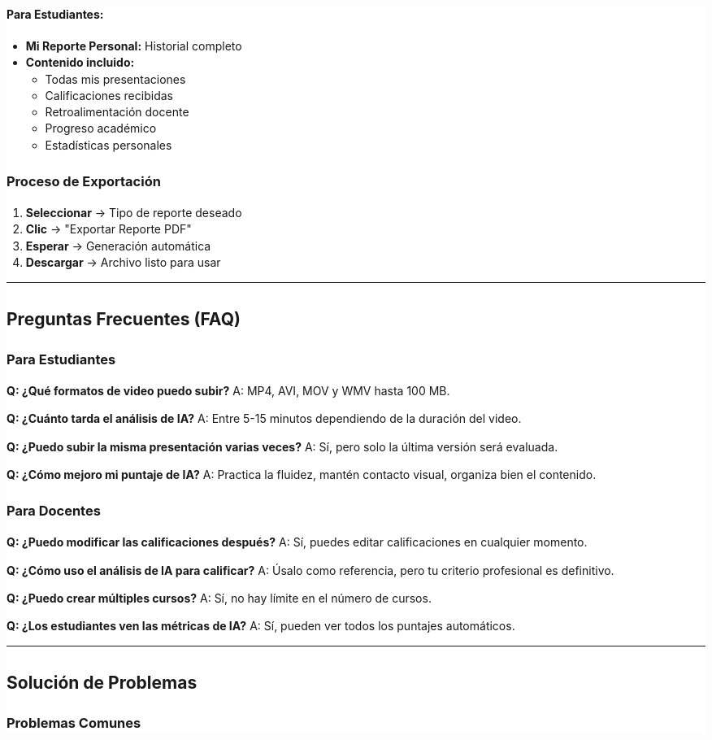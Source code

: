 #### **Para Estudiantes:**
- **Mi Reporte Personal:** Historial completo
- **Contenido incluido:**
  - Todas mis presentaciones
  - Calificaciones recibidas
  - Retroalimentación docente
  - Progreso académico
  - Estadísticas personales

###  **Proceso de Exportación**
1. **Seleccionar** → Tipo de reporte deseado
2. **Clic** → "Exportar Reporte PDF"
3. **Esperar** → Generación automática
4. **Descargar** → Archivo listo para usar

---

##  **Preguntas Frecuentes (FAQ)**

###  **Para Estudiantes**

**Q: ¿Qué formatos de video puedo subir?**
A: MP4, AVI, MOV y WMV hasta 100 MB.

**Q: ¿Cuánto tarda el análisis de IA?**
A: Entre 5-15 minutos dependiendo de la duración del video.

**Q: ¿Puedo subir la misma presentación varias veces?**
A: Sí, pero solo la última versión será evaluada.

**Q: ¿Cómo mejoro mi puntaje de IA?**
A: Practica la fluidez, mantén contacto visual, organiza bien el contenido.

###  **Para Docentes**

**Q: ¿Puedo modificar las calificaciones después?**
A: Sí, puedes editar calificaciones en cualquier momento.

**Q: ¿Cómo uso el análisis de IA para calificar?**
A: Úsalo como referencia, pero tu criterio profesional es definitivo.

**Q: ¿Puedo crear múltiples cursos?**
A: Sí, no hay límite en el número de cursos.

**Q: ¿Los estudiantes ven las métricas de IA?**
A: Sí, pueden ver todos los puntajes automáticos.

---

##  **Solución de Problemas**

###  **Problemas Comunes**

